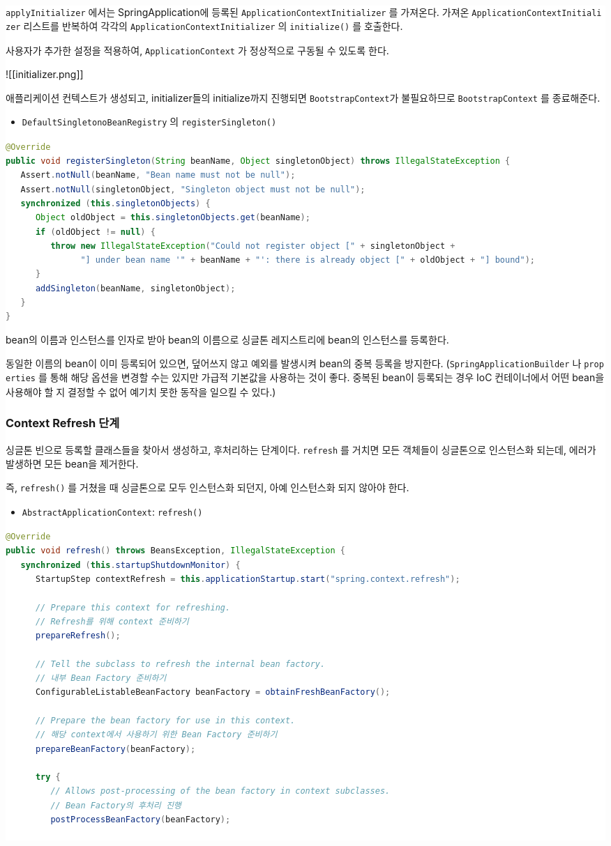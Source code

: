 `applyInitializer` 에서는 SpringApplication에 등록된 `ApplicationContextInitializer` 를 가져온다. 가져온 `ApplicationContextInitializer` 리스트를 반복하여 각각의 `ApplicationContextInitializer` 의 `initialize()` 를 호출한다.

사용자가 추가한 설정을 적용하여, `ApplicationContext` 가 정상적으로 구동될 수 있도록 한다.

![[initializer.png]]

애플리케이션 컨텍스트가 생성되고, initializer들의 initialize까지 진행되면 `BootstrapContext`가 불필요하므로 `BootstrapContext` 를 종료해준다.

- `DefaultSingletonoBeanRegistry` 의  `registerSingleton()`

```java
@Override  
public void registerSingleton(String beanName, Object singletonObject) throws IllegalStateException {  
   Assert.notNull(beanName, "Bean name must not be null");  
   Assert.notNull(singletonObject, "Singleton object must not be null");  
   synchronized (this.singletonObjects) {  
      Object oldObject = this.singletonObjects.get(beanName);  
      if (oldObject != null) {  
         throw new IllegalStateException("Could not register object [" + singletonObject +  
               "] under bean name '" + beanName + "': there is already object [" + oldObject + "] bound");  
      }  
      addSingleton(beanName, singletonObject);  
   }  
}
```

bean의 이름과 인스턴스를 인자로 받아 bean의 이름으로 싱글톤 레지스트리에 bean의 인스턴스를 등록한다. 

동일한 이름의 bean이 이미 등록되어 있으면, 덮어쓰지 않고 예외를 발생시켜 bean의 중복 등록을 방지한다. 
(`SpringApplicationBuilder` 나 `properties` 를 통해 해당 옵션을 변경할 수는 있지만 가급적 기본값을 사용하는 것이 좋다. 중복된 bean이 등록되는 경우 IoC 컨테이너에서 어떤 bean을 사용해야 할 지 결정할 수 없어 예기치 못한 동작을 일으킬 수 있다.)

### Context Refresh 단계

싱글톤 빈으로 등록할 클래스들을 찾아서 생성하고, 후처리하는 단계이다.
`refresh` 를 거치면 모든 객체들이 싱글톤으로 인스턴스화 되는데, 에러가 발생하면 모든 bean을 제거한다.

즉, `refresh()` 를 거쳤을 때 싱글톤으로 모두 인스턴스화 되던지, 아예 인스턴스화 되지 않아야 한다.

- `AbstractApplicationContext`: `refresh()` 

```java
@Override  
public void refresh() throws BeansException, IllegalStateException {  
   synchronized (this.startupShutdownMonitor) {  
      StartupStep contextRefresh = this.applicationStartup.start("spring.context.refresh");  
  
      // Prepare this context for refreshing.  
      // Refresh를 위해 context 준비하기 
      prepareRefresh();  
  
      // Tell the subclass to refresh the internal bean factory.  
      // 내부 Bean Factory 준비하기
      ConfigurableListableBeanFactory beanFactory = obtainFreshBeanFactory();  
  
      // Prepare the bean factory for use in this context.  
      // 해당 context에서 사용하기 위한 Bean Factory 준비하기
      prepareBeanFactory(beanFactory);  
  
      try {  
         // Allows post-processing of the bean factory in context subclasses.  
         // Bean Factory의 후처리 진행
         postProcessBeanFactory(beanFactory);  
  
```